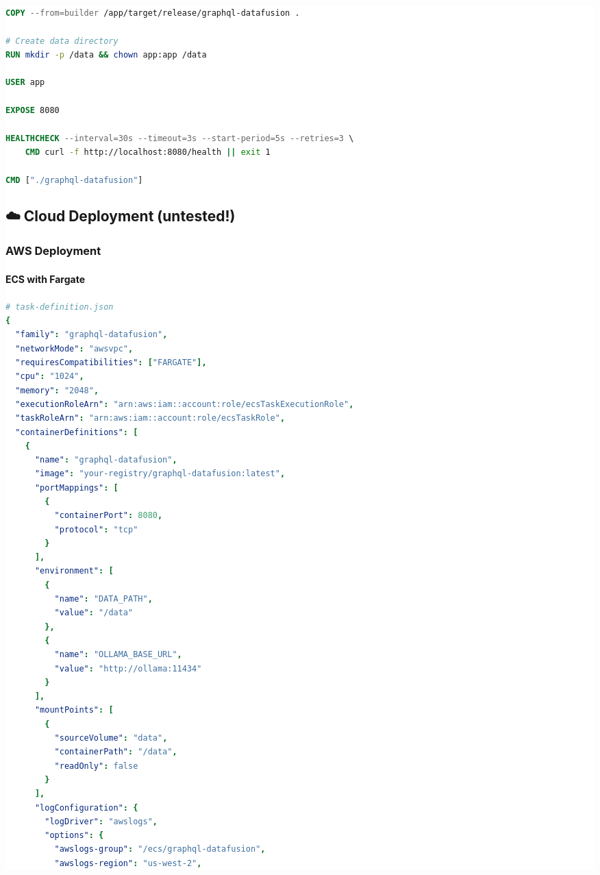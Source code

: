 ```dockerfile
COPY --from=builder /app/target/release/graphql-datafusion .

# Create data directory
RUN mkdir -p /data && chown app:app /data

USER app

EXPOSE 8080

HEALTHCHECK --interval=30s --timeout=3s --start-period=5s --retries=3 \
    CMD curl -f http://localhost:8080/health || exit 1

CMD ["./graphql-datafusion"]
```

## ☁️ Cloud Deployment (untested!)

### AWS Deployment

#### ECS with Fargate

```yaml
# task-definition.json
{
  "family": "graphql-datafusion",
  "networkMode": "awsvpc",
  "requiresCompatibilities": ["FARGATE"],
  "cpu": "1024",
  "memory": "2048",
  "executionRoleArn": "arn:aws:iam::account:role/ecsTaskExecutionRole",
  "taskRoleArn": "arn:aws:iam::account:role/ecsTaskRole",
  "containerDefinitions": [
    {
      "name": "graphql-datafusion",
      "image": "your-registry/graphql-datafusion:latest",
      "portMappings": [
        {
          "containerPort": 8080,
          "protocol": "tcp"
        }
      ],
      "environment": [
        {
          "name": "DATA_PATH",
          "value": "/data"
        },
        {
          "name": "OLLAMA_BASE_URL",
          "value": "http://ollama:11434"
        }
      ],
      "mountPoints": [
        {
          "sourceVolume": "data",
          "containerPath": "/data",
          "readOnly": false
        }
      ],
      "logConfiguration": {
        "logDriver": "awslogs",
        "options": {
          "awslogs-group": "/ecs/graphql-datafusion",
          "awslogs-region": "us-west-2",
```